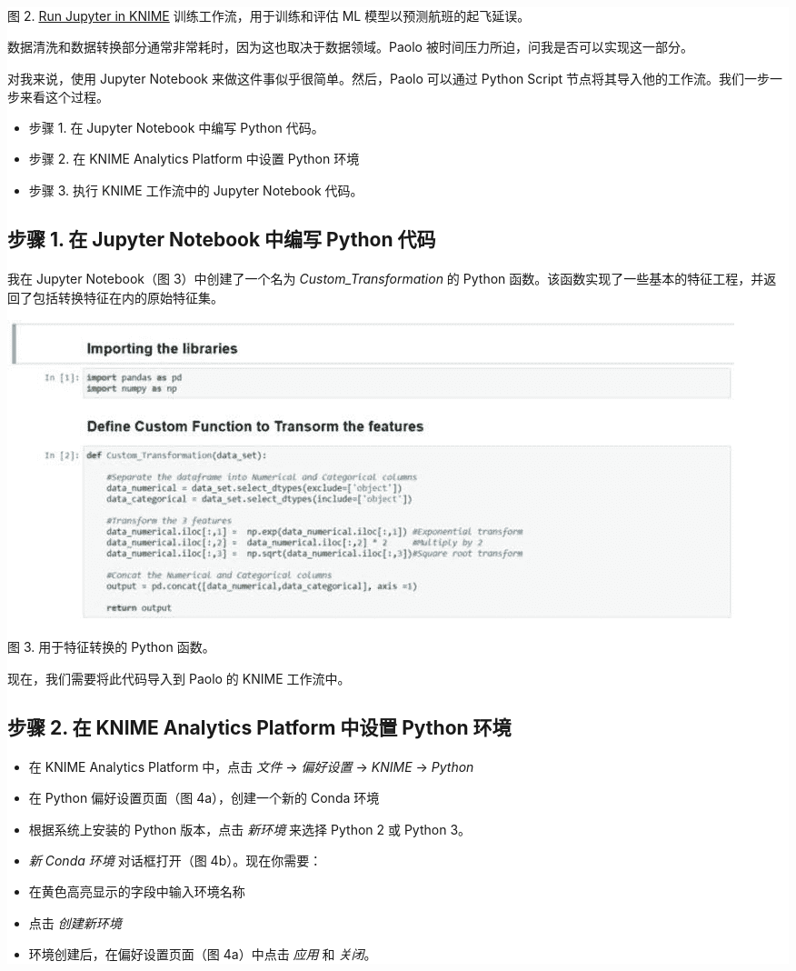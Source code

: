 图 2\. [Run Jupyter in KNIME](https://kni.me/w/6rzm1Wn3Zsr4NO7-) 训练工作流，用于训练和评估 ML 模型以预测航班的起飞延误。

数据清洗和数据转换部分通常非常耗时，因为这也取决于数据领域。Paolo 被时间压力所迫，问我是否可以实现这一部分。

对我来说，使用 Jupyter Notebook 来做这件事似乎很简单。然后，Paolo 可以通过 Python Script 节点将其导入他的工作流。我们一步一步来看这个过程。

+   步骤 1\. 在 Jupyter Notebook 中编写 Python 代码。

+   步骤 2\. 在 KNIME Analytics Platform 中设置 Python 环境

+   步骤 3\. 执行 KNIME 工作流中的 Jupyter Notebook 代码。

## 步骤 1. 在 Jupyter Notebook 中编写 Python 代码

我在 Jupyter Notebook（图 3）中创建了一个名为 *Custom_Transformation* 的 Python 函数。该函数实现了一些基本的特征工程，并返回了包括转换特征在内的原始特征集。

![通过集成 Jupyter 和 KNIME 来缩短实现时间](img/37f87414c3a959dfd7703d8965455f51.png)

图 3. 用于特征转换的 Python 函数。

现在，我们需要将此代码导入到 Paolo 的 KNIME 工作流中。

## **步骤 2**. **在 KNIME Analytics Platform 中设置 Python 环境**

+   在 KNIME Analytics Platform 中，点击 *文件* → *偏好设置* → *KNIME* → *Python*

+   在 Python 偏好设置页面（图 4a），创建一个新的 Conda 环境

+   根据系统上安装的 Python 版本，点击 *新环境* 来选择 Python 2 或 Python 3。

+   *新 Conda 环境* 对话框打开（图 4b）。现在你需要：

+   在黄色高亮显示的字段中输入环境名称

+   点击 *创建新环境*

+   环境创建后，在偏好设置页面（图 4a）中点击 *应用* 和 *关闭*。
